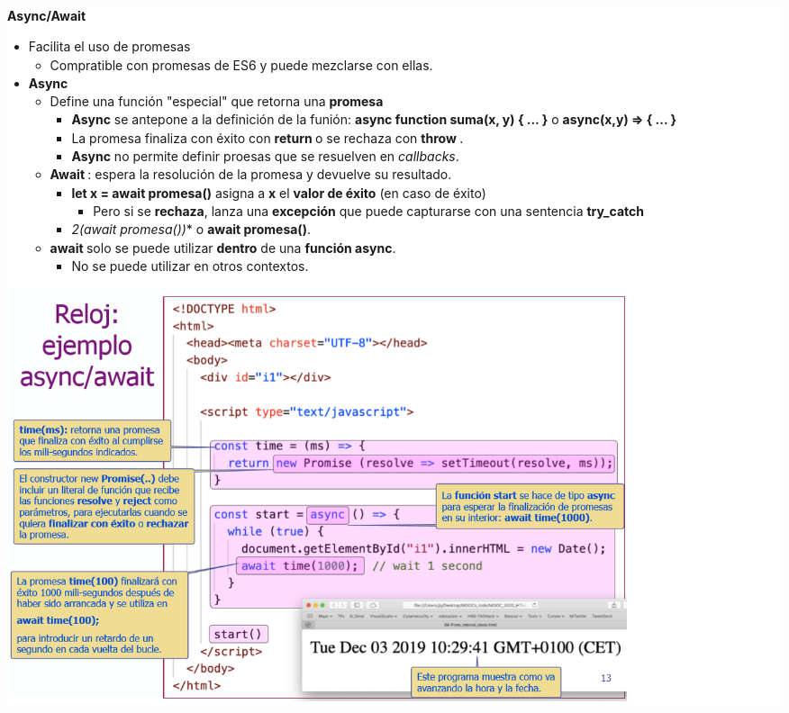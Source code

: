 **Async/Await**
- Facilita el uso de promesas
  - Compratible con promesas de ES6 y puede mezclarse con ellas.
- **Async**
  - Define una función "especial" que retorna una **promesa**
    - **Async** se antepone a la definición de la funión: **async function suma(x, y) { ... }** o **async(x,y) => { ... }**
    - La promesa finaliza con éxito con **return <data>** o se rechaza con **throw <err>**.
    - **Async** no permite definir proesas que se resuelven en *callbacks*.
  - **Await <promesa>**: espera la resolución de la promesa y devuelve su resultado.
    - **let x = await promesa()** asigna a **x** el **valor de éxito** (en caso de éxito)
      - Pero si se **rechaza**, lanza una **excepción** que puede capturarse con una sentencia **try_catch**
    - **2*(await promesa())** o **await promesa()**.
  - **await <promesa>** solo se puede utilizar **dentro** de una **función async**.
    - No se puede utilizar en otros contextos.

<img src="../Recursos/async_await_01.png" width="80%">